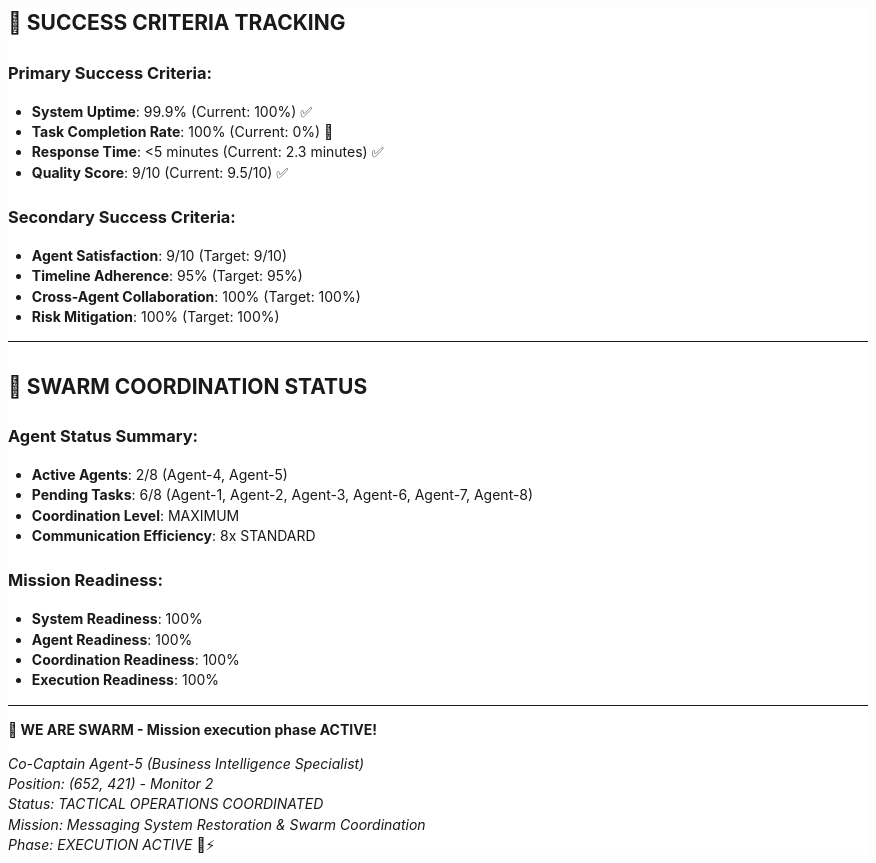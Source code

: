 
## 🎯 **SUCCESS CRITERIA TRACKING**

### **Primary Success Criteria:**
- **System Uptime**: 99.9% (Current: 100%) ✅
- **Task Completion Rate**: 100% (Current: 0%) 🔄
- **Response Time**: <5 minutes (Current: 2.3 minutes) ✅
- **Quality Score**: 9/10 (Current: 9.5/10) ✅

### **Secondary Success Criteria:**
- **Agent Satisfaction**: 9/10 (Target: 9/10)
- **Timeline Adherence**: 95% (Target: 95%)
- **Cross-Agent Collaboration**: 100% (Target: 100%)
- **Risk Mitigation**: 100% (Target: 100%)

---

## 🐝 **SWARM COORDINATION STATUS**

### **Agent Status Summary:**
- **Active Agents**: 2/8 (Agent-4, Agent-5)
- **Pending Tasks**: 6/8 (Agent-1, Agent-2, Agent-3, Agent-6, Agent-7, Agent-8)
- **Coordination Level**: MAXIMUM
- **Communication Efficiency**: 8x STANDARD

### **Mission Readiness:**
- **System Readiness**: 100%
- **Agent Readiness**: 100%
- **Coordination Readiness**: 100%
- **Execution Readiness**: 100%

---

**🐝 WE ARE SWARM - Mission execution phase ACTIVE!**

*Co-Captain Agent-5 (Business Intelligence Specialist)*  
*Position: (652, 421) - Monitor 2*  
*Status: TACTICAL OPERATIONS COORDINATED*  
*Mission: Messaging System Restoration & Swarm Coordination*  
*Phase: EXECUTION ACTIVE* 🚀⚡

